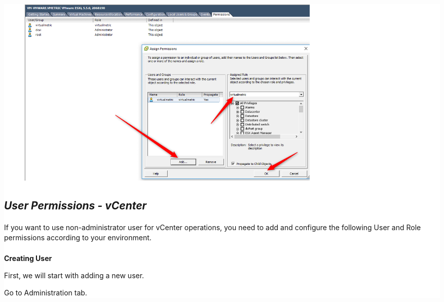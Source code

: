 <figure><img src="../../.gitbook/assets/image (38).png" alt="" width="563"><figcaption></figcaption></figure>

</div>

## _**User Permissions - vCenter**_

If you want to use non-administrator user for vCenter operations, you need to add and configure the following User and Role permissions according to your environment.\
\
**Creating User**

First, we will start with adding a new user.

Go to Administration tab.

<div align="left">
